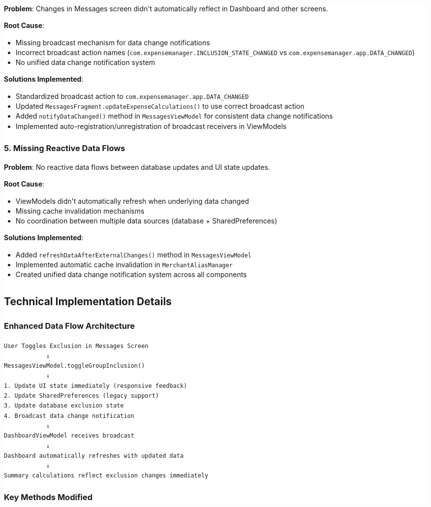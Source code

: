 **Problem**: Changes in Messages screen didn't automatically reflect in Dashboard and other screens.

**Root Cause**:
- Missing broadcast mechanism for data change notifications
- Incorrect broadcast action names (`com.expensemanager.INCLUSION_STATE_CHANGED` vs `com.expensemanager.app.DATA_CHANGED`)
- No unified data change notification system

**Solutions Implemented**:
- Standardized broadcast action to `com.expensemanager.app.DATA_CHANGED`
- Updated `MessagesFragment.updateExpenseCalculations()` to use correct broadcast action
- Added `notifyDataChanged()` method in `MessagesViewModel` for consistent data change notifications
- Implemented auto-registration/unregistration of broadcast receivers in ViewModels

### 5. **Missing Reactive Data Flows**

**Problem**: No reactive data flows between database updates and UI state updates.

**Root Cause**:
- ViewModels didn't automatically refresh when underlying data changed
- Missing cache invalidation mechanisms
- No coordination between multiple data sources (database + SharedPreferences)

**Solutions Implemented**:
- Added `refreshDataAfterExternalChanges()` method in `MessagesViewModel`
- Implemented automatic cache invalidation in `MerchantAliasManager`
- Created unified data change notification system across all components

## Technical Implementation Details

### Enhanced Data Flow Architecture

```
User Toggles Exclusion in Messages Screen
            ↓
MessagesViewModel.toggleGroupInclusion()
            ↓
1. Update UI state immediately (responsive feedback)
2. Update SharedPreferences (legacy support)  
3. Update database exclusion state
4. Broadcast data change notification
            ↓
DashboardViewModel receives broadcast
            ↓
Dashboard automatically refreshes with updated data
            ↓
Summary calculations reflect exclusion changes immediately
```

### Key Methods Modified
